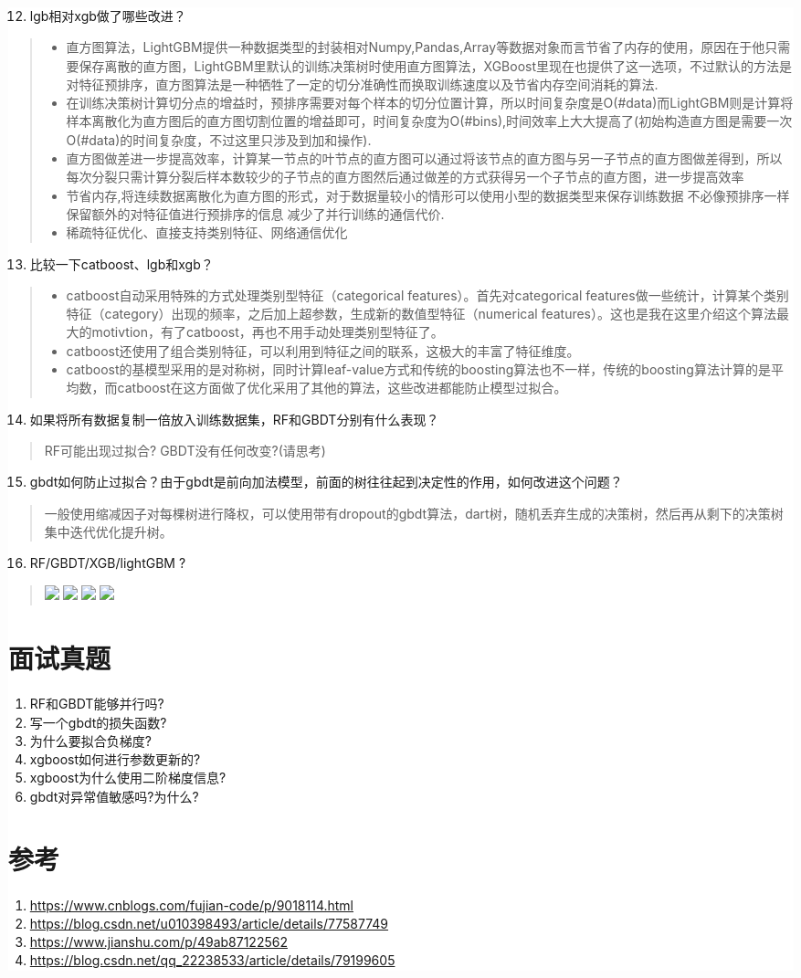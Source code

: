 12.  lgb相对xgb做了哪些改进？
> + 直方图算法，LightGBM提供一种数据类型的封装相对Numpy,Pandas,Array等数据对象而言节省了内存的使用，原因在于他只需要保存离散的直方图，LightGBM里默认的训练决策树时使用直方图算法，XGBoost里现在也提供了这一选项，不过默认的方法是对特征预排序，直方图算法是一种牺牲了一定的切分准确性而换取训练速度以及节省内存空间消耗的算法.
> + 在训练决策树计算切分点的增益时，预排序需要对每个样本的切分位置计算，所以时间复杂度是O(#data)而LightGBM则是计算将样本离散化为直方图后的直方图切割位置的增益即可，时间复杂度为O(#bins),时间效率上大大提高了(初始构造直方图是需要一次O(#data)的时间复杂度，不过这里只涉及到加和操作).
> + 直方图做差进一步提高效率，计算某一节点的叶节点的直方图可以通过将该节点的直方图与另一子节点的直方图做差得到，所以每次分裂只需计算分裂后样本数较少的子节点的直方图然后通过做差的方式获得另一个子节点的直方图，进一步提高效率
> + 节省内存,将连续数据离散化为直方图的形式，对于数据量较小的情形可以使用小型的数据类型来保存训练数据
不必像预排序一样保留额外的对特征值进行预排序的信息
减少了并行训练的通信代价.
> + 稀疏特征优化、直接支持类别特征、网络通信优化

13.  比较一下catboost、lgb和xgb？
> + catboost自动采用特殊的方式处理类别型特征（categorical features）。首先对categorical features做一些统计，计算某个类别特征（category）出现的频率，之后加上超参数，生成新的数值型特征（numerical features）。这也是我在这里介绍这个算法最大的motivtion，有了catboost，再也不用手动处理类别型特征了。
> + catboost还使用了组合类别特征，可以利用到特征之间的联系，这极大的丰富了特征维度。
> + catboost的基模型采用的是对称树，同时计算leaf-value方式和传统的boosting算法也不一样，传统的boosting算法计算的是平均数，而catboost在这方面做了优化采用了其他的算法，这些改进都能防止模型过拟合。
14.  如果将所有数据复制一倍放入训练数据集，RF和GBDT分别有什么表现？
> RF可能出现过拟合? GBDT没有任何改变?(请思考)

15. gbdt如何防止过拟合？由于gbdt是前向加法模型，前面的树往往起到决定性的作用，如何改进这个问题？
> 一般使用缩减因子对每棵树进行降权，可以使用带有dropout的gbdt算法，dart树，随机丢弃生成的决策树，然后再从剩下的决策树集中迭代优化提升树。

16. RF/GBDT/XGB/lightGBM ?
> <img src='../assert/gbdt-1.png'>
> <img src='../assert/gbdt-2.png'>
> <img src='../assert/gbdt-3.png'>
> <img src='../assert/gbdt-4.png'>

# 面试真题
1. RF和GBDT能够并行吗?
2. 写一个gbdt的损失函数?
3. 为什么要拟合负梯度?
4. xgboost如何进行参数更新的?
5. xgboost为什么使用二阶梯度信息?
6. gbdt对异常值敏感吗?为什么?

# 参考
1. https://www.cnblogs.com/fujian-code/p/9018114.html
2. https://blog.csdn.net/u010398493/article/details/77587749
3. https://www.jianshu.com/p/49ab87122562
4. https://blog.csdn.net/qq_22238533/article/details/79199605
